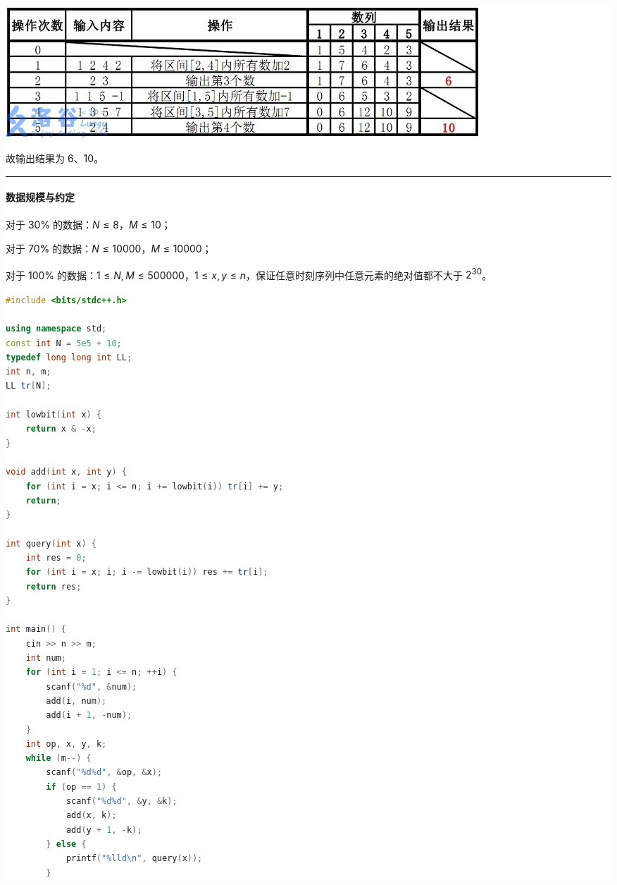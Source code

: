  ![](./库/2258.png) 

故输出结果为 6、10。

---

#### 数据规模与约定

对于 $30\%$ 的数据：$N\le8$，$M\le10$；

对于 $70\%$ 的数据：$N\le 10000$，$M\le10000$；

对于 $100\%$ 的数据：$1 \leq N, M\le 500000$，$1 \leq x, y \leq n$，保证任意时刻序列中任意元素的绝对值都不大于 $2^{30}$。

```c++
#include <bits/stdc++.h>

using namespace std;
const int N = 5e5 + 10;
typedef long long int LL;
int n, m;
LL tr[N];

int lowbit(int x) {
    return x & -x;
}

void add(int x, int y) {
    for (int i = x; i <= n; i += lowbit(i)) tr[i] += y;
    return;
}

int query(int x) {
    int res = 0;
    for (int i = x; i; i -= lowbit(i)) res += tr[i];
    return res;
}

int main() {
    cin >> n >> m;
    int num;
    for (int i = 1; i <= n; ++i) {
        scanf("%d", &num);
        add(i, num);
        add(i + 1, -num);
    }
    int op, x, y, k;
    while (m--) {
        scanf("%d%d", &op, &x);
        if (op == 1) {
            scanf("%d%d", &y, &k);
            add(x, k);
            add(y + 1, -k);
        } else {
            printf("%lld\n", query(x));
        }
```